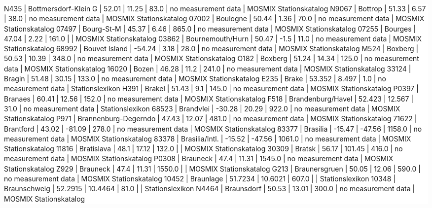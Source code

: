 N435     | Bottmersdorf-Klein G        | 52.01       | 11.25       | 83.0     | no measurement data | MOSMIX Stationskatalog
N9067    | Bottrop                     | 51.33       | 6.57        | 38.0     | no measurement data | MOSMIX Stationskatalog
07002    | Boulogne                    | 50.44       | 1.36        | 70.0     | no measurement data | MOSMIX Stationskatalog
07497    | Bourg-St-M                  | 45.37       | 6.46        | 865.0    | no measurement data | MOSMIX Stationskatalog
07255    | Bourges                     | 47.04       | 2.22        | 161.0    |                     | MOSMIX Stationskatalog
03862    | Bournemouth/Hurn            | 50.47       | -1.5        | 11.0     | no measurement data | MOSMIX Stationskatalog
68992    | Bouvet Island               | -54.24      | 3.18        | 28.0     | no measurement data | MOSMIX Stationskatalog
M524     | Boxberg                     | 50.53       | 10.39       | 348.0    | no measurement data | MOSMIX Stationskatalog
O182     | Boxberg                     | 51.24       | 14.34       | 125.0    | no measurement data | MOSMIX Stationskatalog
16020    | Bozen                       | 46.28       | 11.2        | 241.0    | no measurement data | MOSMIX Stationskatalog
33124    | Bragin                      | 51.48       | 30.15       | 133.0    | no measurement data | MOSMIX Stationskatalog
E235     | Brake                       | 53.352      | 8.497       | 1.0      | no measurement data | Stationslexikon
H391     | Brakel                      | 51.43       | 9.1         | 145.0    | no measurement data | MOSMIX Stationskatalog
P0397    | Branaes                     | 60.41       | 12.56       | 152.0    | no measurement data | MOSMIX Stationskatalog
F518     | Brandenburg/Havel           | 52.423      | 12.567      | 31.0     | no measurement data | Stationslexikon
68523    | Brandvlei                   | -30.28      | 20.29       | 922.0    | no measurement data | MOSMIX Stationskatalog
P971     | Brannenburg-Degerndo        | 47.43       | 12.07       | 481.0    | no measurement data | MOSMIX Stationskatalog
71622    | Brantford                   | 43.02       | -81.09      | 278.0    | no measurement data | MOSMIX Stationskatalog
83377    | Brasilia                    | -15.47      | -47.56      | 1158.0   | no measurement data | MOSMIX Stationskatalog
83378    | Brasilia/Intl.              | -15.52      | -47.56      | 1061.0   | no measurement data | MOSMIX Stationskatalog
11816    | Bratislava                  | 48.1        | 17.12       | 132.0    |                     | MOSMIX Stationskatalog
30309    | Bratsk                      | 56.17       | 101.45      | 416.0    | no measurement data | MOSMIX Stationskatalog
P0308    | Brauneck                    | 47.4        | 11.31       | 1545.0   | no measurement data | MOSMIX Stationskatalog
Z929     | Brauneck                    | 47.4        | 11.31       | 1550.0   |                     | MOSMIX Stationskatalog
G213     | Braunersgruen               | 50.05       | 12.06       | 590.0    | no measurement data | MOSMIX Stationskatalog
10452    | Braunlage                   | 51.7234     | 10.6021     | 607.0    |                     | Stationslexikon
10348    | Braunschweig                | 52.2915     | 10.4464     | 81.0     |                     | Stationslexikon
N4464    | Braunsdorf                  | 50.53       | 13.01       | 300.0    | no measurement data | MOSMIX Stationskatalog
